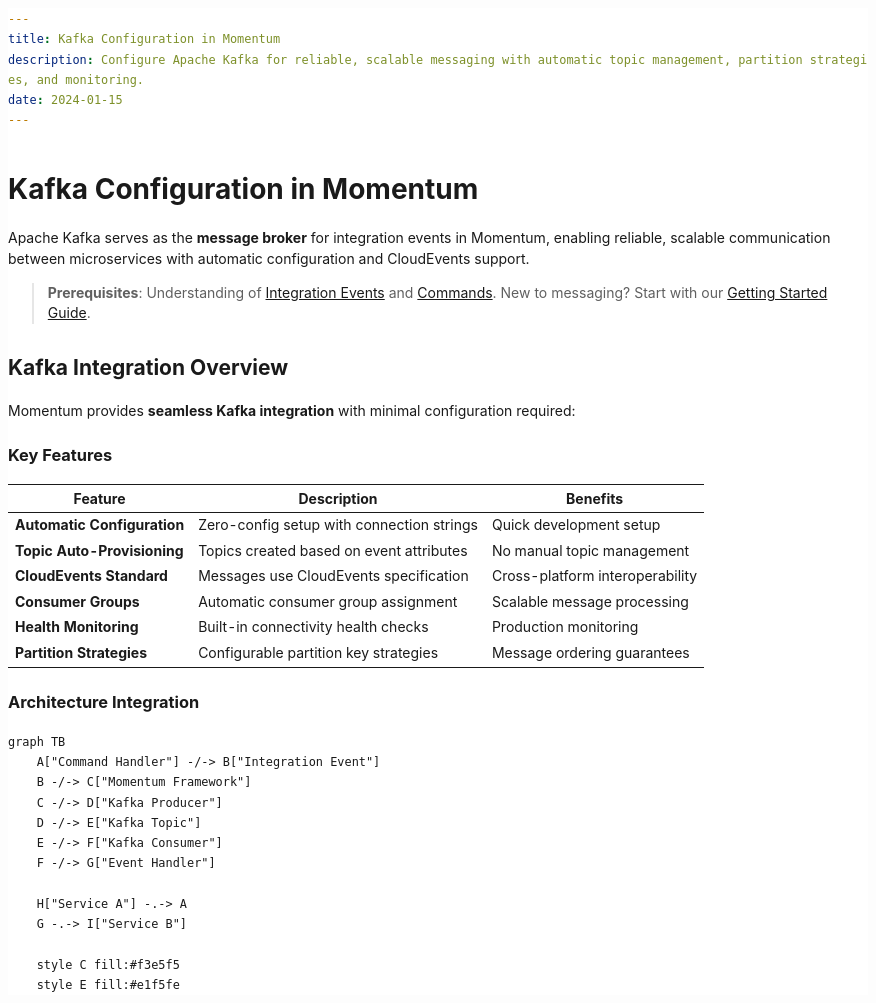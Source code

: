 ```yaml
---
title: Kafka Configuration in Momentum
description: Configure Apache Kafka for reliable, scalable messaging with automatic topic management, partition strategies, and monitoring.
date: 2024-01-15
---
```


# Kafka Configuration in Momentum

Apache Kafka serves as the **message broker** for integration events in Momentum, enabling reliable, scalable communication between microservices with automatic configuration and CloudEvents support.

> **Prerequisites**: Understanding of [Integration Events](./integration-events) and [Commands](../cqrs/commands). New to messaging? Start with our [Getting Started Guide](../getting-started).

## Kafka Integration Overview

Momentum provides **seamless Kafka integration** with minimal configuration required:

### Key Features

| Feature                     | Description                               | Benefits                        |
| --------------------------- | ----------------------------------------- | ------------------------------- |
| **Automatic Configuration** | Zero-config setup with connection strings | Quick development setup         |
| **Topic Auto-Provisioning** | Topics created based on event attributes  | No manual topic management      |
| **CloudEvents Standard**    | Messages use CloudEvents specification    | Cross-platform interoperability |
| **Consumer Groups**         | Automatic consumer group assignment       | Scalable message processing     |
| **Health Monitoring**       | Built-in connectivity health checks       | Production monitoring           |
| **Partition Strategies**    | Configurable partition key strategies     | Message ordering guarantees     |

### Architecture Integration

```mermaid
graph TB
    A["Command Handler"] -/-> B["Integration Event"]
    B -/-> C["Momentum Framework"]
    C -/-> D["Kafka Producer"]
    D -/-> E["Kafka Topic"]
    E -/-> F["Kafka Consumer"]
    F -/-> G["Event Handler"]

    H["Service A"] -.-> A
    G -.-> I["Service B"]

    style C fill:#f3e5f5
    style E fill:#e1f5fe
```
